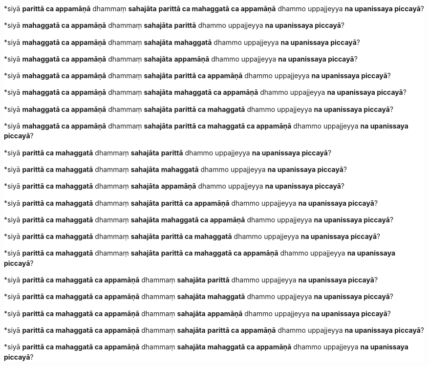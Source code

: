    *siyā **parittā ca appamāṇā** dhammaṃ **sahajāta** **parittā ca mahaggatā ca appamāṇā** dhammo uppajjeyya **na upanissaya piccayā**?

   *siyā **mahaggatā ca appamāṇā** dhammaṃ **sahajāta** **parittā** dhammo uppajjeyya **na upanissaya piccayā**?

   *siyā **mahaggatā ca appamāṇā** dhammaṃ **sahajāta** **mahaggatā** dhammo uppajjeyya **na upanissaya piccayā**?

   *siyā **mahaggatā ca appamāṇā** dhammaṃ **sahajāta** **appamāṇā** dhammo uppajjeyya **na upanissaya piccayā**?

   *siyā **mahaggatā ca appamāṇā** dhammaṃ **sahajāta** **parittā ca appamāṇā** dhammo uppajjeyya **na upanissaya piccayā**?

   *siyā **mahaggatā ca appamāṇā** dhammaṃ **sahajāta** **mahaggatā ca appamāṇā** dhammo uppajjeyya **na upanissaya piccayā**?

   *siyā **mahaggatā ca appamāṇā** dhammaṃ **sahajāta** **parittā ca mahaggatā** dhammo uppajjeyya **na upanissaya piccayā**?

   *siyā **mahaggatā ca appamāṇā** dhammaṃ **sahajāta** **parittā ca mahaggatā ca appamāṇā** dhammo uppajjeyya **na upanissaya piccayā**?

   *siyā **parittā ca mahaggatā** dhammaṃ **sahajāta** **parittā** dhammo uppajjeyya **na upanissaya piccayā**?

   *siyā **parittā ca mahaggatā** dhammaṃ **sahajāta** **mahaggatā** dhammo uppajjeyya **na upanissaya piccayā**?

   *siyā **parittā ca mahaggatā** dhammaṃ **sahajāta** **appamāṇā** dhammo uppajjeyya **na upanissaya piccayā**?

   *siyā **parittā ca mahaggatā** dhammaṃ **sahajāta** **parittā ca appamāṇā** dhammo uppajjeyya **na upanissaya piccayā**?

   *siyā **parittā ca mahaggatā** dhammaṃ **sahajāta** **mahaggatā ca appamāṇā** dhammo uppajjeyya **na upanissaya piccayā**?

   *siyā **parittā ca mahaggatā** dhammaṃ **sahajāta** **parittā ca mahaggatā** dhammo uppajjeyya **na upanissaya piccayā**?

   *siyā **parittā ca mahaggatā** dhammaṃ **sahajāta** **parittā ca mahaggatā ca appamāṇā** dhammo uppajjeyya **na upanissaya piccayā**?

   *siyā **parittā ca mahaggatā ca appamāṇā** dhammaṃ **sahajāta** **parittā** dhammo uppajjeyya **na upanissaya piccayā**?

   *siyā **parittā ca mahaggatā ca appamāṇā** dhammaṃ **sahajāta** **mahaggatā** dhammo uppajjeyya **na upanissaya piccayā**?

   *siyā **parittā ca mahaggatā ca appamāṇā** dhammaṃ **sahajāta** **appamāṇā** dhammo uppajjeyya **na upanissaya piccayā**?

   *siyā **parittā ca mahaggatā ca appamāṇā** dhammaṃ **sahajāta** **parittā ca appamāṇā** dhammo uppajjeyya **na upanissaya piccayā**?

   *siyā **parittā ca mahaggatā ca appamāṇā** dhammaṃ **sahajāta** **mahaggatā ca appamāṇā** dhammo uppajjeyya **na upanissaya piccayā**?
